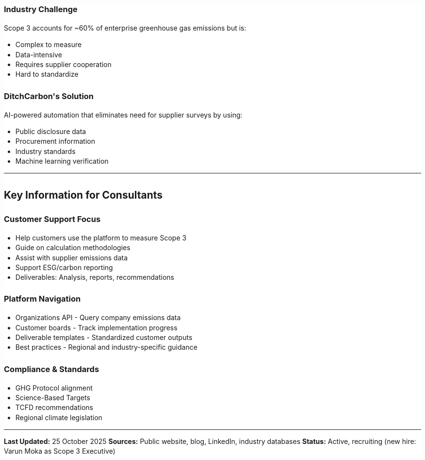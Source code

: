 ### Industry Challenge
Scope 3 accounts for ~60% of enterprise greenhouse gas emissions but is:
- Complex to measure
- Data-intensive
- Requires supplier cooperation
- Hard to standardize

### DitchCarbon's Solution
AI-powered automation that eliminates need for supplier surveys by using:
- Public disclosure data
- Procurement information
- Industry standards
- Machine learning verification

---

## Key Information for Consultants

### Customer Support Focus
- Help customers use the platform to measure Scope 3
- Guide on calculation methodologies
- Assist with supplier emissions data
- Support ESG/carbon reporting
- Deliverables: Analysis, reports, recommendations

### Platform Navigation
- Organizations API - Query company emissions data
- Customer boards - Track implementation progress
- Deliverable templates - Standardized customer outputs
- Best practices - Regional and industry-specific guidance

### Compliance & Standards
- GHG Protocol alignment
- Science-Based Targets
- TCFD recommendations
- Regional climate legislation

---

**Last Updated:** 25 October 2025
**Sources:** Public website, blog, LinkedIn, industry databases
**Status:** Active, recruiting (new hire: Varun Moka as Scope 3 Executive)
